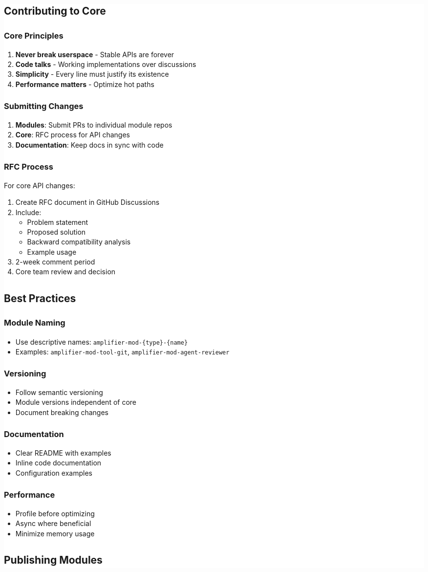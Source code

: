 ## Contributing to Core

### Core Principles

1. **Never break userspace** - Stable APIs are forever
2. **Code talks** - Working implementations over discussions
3. **Simplicity** - Every line must justify its existence
4. **Performance matters** - Optimize hot paths

### Submitting Changes

1. **Modules**: Submit PRs to individual module repos
2. **Core**: RFC process for API changes
3. **Documentation**: Keep docs in sync with code

### RFC Process

For core API changes:

1. Create RFC document in GitHub Discussions
2. Include:
   - Problem statement
   - Proposed solution
   - Backward compatibility analysis
   - Example usage
3. 2-week comment period
4. Core team review and decision

## Best Practices

### Module Naming
- Use descriptive names: `amplifier-mod-{type}-{name}`
- Examples: `amplifier-mod-tool-git`, `amplifier-mod-agent-reviewer`

### Versioning
- Follow semantic versioning
- Module versions independent of core
- Document breaking changes

### Documentation
- Clear README with examples
- Inline code documentation
- Configuration examples

### Performance
- Profile before optimizing
- Async where beneficial
- Minimize memory usage

## Publishing Modules
